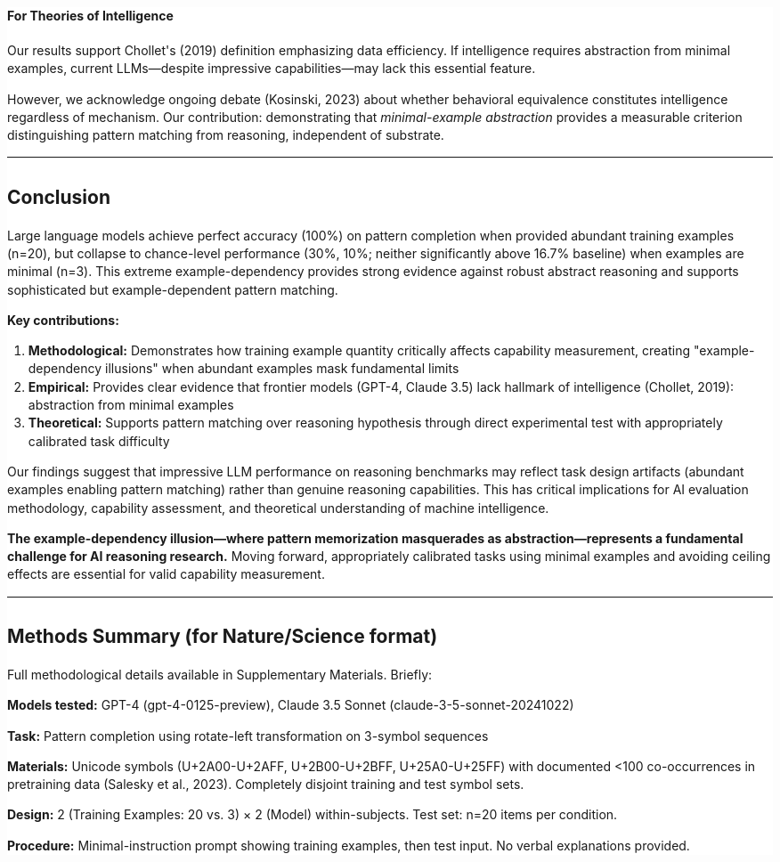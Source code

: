 #### For Theories of Intelligence
Our results support Chollet's (2019) definition emphasizing data efficiency. If intelligence requires abstraction from minimal examples, current LLMs—despite impressive capabilities—may lack this essential feature.

However, we acknowledge ongoing debate (Kosinski, 2023) about whether behavioral equivalence constitutes intelligence regardless of mechanism. Our contribution: demonstrating that *minimal-example abstraction* provides a measurable criterion distinguishing pattern matching from reasoning, independent of substrate.

---

## Conclusion

Large language models achieve perfect accuracy (100%) on pattern completion when provided abundant training examples (n=20), but collapse to chance-level performance (30%, 10%; neither significantly above 16.7% baseline) when examples are minimal (n=3). This extreme example-dependency provides strong evidence against robust abstract reasoning and supports sophisticated but example-dependent pattern matching.

**Key contributions:**
1. **Methodological:** Demonstrates how training example quantity critically affects capability measurement, creating "example-dependency illusions" when abundant examples mask fundamental limits
2. **Empirical:** Provides clear evidence that frontier models (GPT-4, Claude 3.5) lack hallmark of intelligence (Chollet, 2019): abstraction from minimal examples
3. **Theoretical:** Supports pattern matching over reasoning hypothesis through direct experimental test with appropriately calibrated task difficulty

Our findings suggest that impressive LLM performance on reasoning benchmarks may reflect task design artifacts (abundant examples enabling pattern matching) rather than genuine reasoning capabilities. This has critical implications for AI evaluation methodology, capability assessment, and theoretical understanding of machine intelligence.

**The example-dependency illusion—where pattern memorization masquerades as abstraction—represents a fundamental challenge for AI reasoning research.** Moving forward, appropriately calibrated tasks using minimal examples and avoiding ceiling effects are essential for valid capability measurement.

---

## Methods Summary (for Nature/Science format)

Full methodological details available in Supplementary Materials. Briefly:

**Models tested:** GPT-4 (gpt-4-0125-preview), Claude 3.5 Sonnet (claude-3-5-sonnet-20241022)

**Task:** Pattern completion using rotate-left transformation on 3-symbol sequences

**Materials:** Unicode symbols (U+2A00-U+2AFF, U+2B00-U+2BFF, U+25A0-U+25FF) with documented <100 co-occurrences in pretraining data (Salesky et al., 2023). Completely disjoint training and test symbol sets.

**Design:** 2 (Training Examples: 20 vs. 3) × 2 (Model) within-subjects. Test set: n=20 items per condition.

**Procedure:** Minimal-instruction prompt showing training examples, then test input. No verbal explanations provided.
